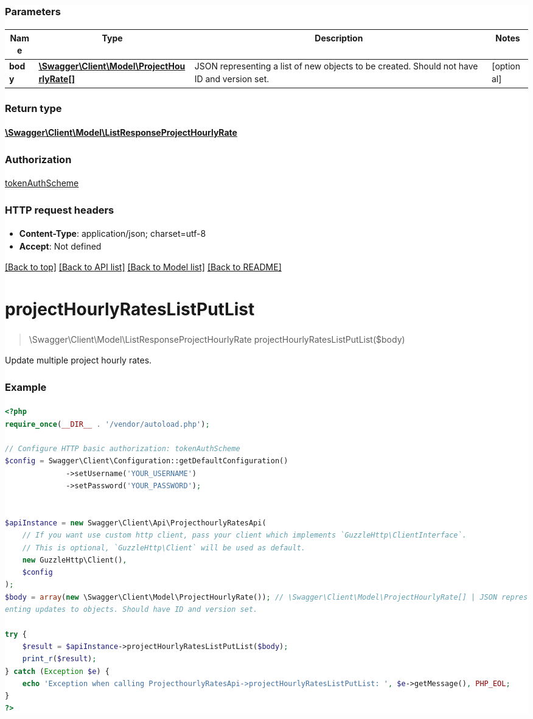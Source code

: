 ### Parameters

Name | Type | Description  | Notes
------------- | ------------- | ------------- | -------------
 **body** | [**\Swagger\Client\Model\ProjectHourlyRate[]**](../Model/ProjectHourlyRate.md)| JSON representing a list of new objects to be created. Should not have ID and version set. | [optional]

### Return type

[**\Swagger\Client\Model\ListResponseProjectHourlyRate**](../Model/ListResponseProjectHourlyRate.md)

### Authorization

[tokenAuthScheme](../../README.md#tokenAuthScheme)

### HTTP request headers

 - **Content-Type**: application/json; charset=utf-8
 - **Accept**: Not defined

[[Back to top]](#) [[Back to API list]](../../README.md#documentation-for-api-endpoints) [[Back to Model list]](../../README.md#documentation-for-models) [[Back to README]](../../README.md)

# **projectHourlyRatesListPutList**
> \Swagger\Client\Model\ListResponseProjectHourlyRate projectHourlyRatesListPutList($body)

Update multiple project hourly rates.



### Example
```php
<?php
require_once(__DIR__ . '/vendor/autoload.php');

// Configure HTTP basic authorization: tokenAuthScheme
$config = Swagger\Client\Configuration::getDefaultConfiguration()
              ->setUsername('YOUR_USERNAME')
              ->setPassword('YOUR_PASSWORD');


$apiInstance = new Swagger\Client\Api\ProjecthourlyRatesApi(
    // If you want use custom http client, pass your client which implements `GuzzleHttp\ClientInterface`.
    // This is optional, `GuzzleHttp\Client` will be used as default.
    new GuzzleHttp\Client(),
    $config
);
$body = array(new \Swagger\Client\Model\ProjectHourlyRate()); // \Swagger\Client\Model\ProjectHourlyRate[] | JSON representing updates to objects. Should have ID and version set.

try {
    $result = $apiInstance->projectHourlyRatesListPutList($body);
    print_r($result);
} catch (Exception $e) {
    echo 'Exception when calling ProjecthourlyRatesApi->projectHourlyRatesListPutList: ', $e->getMessage(), PHP_EOL;
}
?>
```
